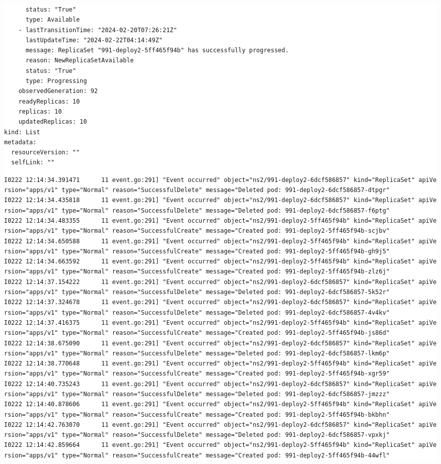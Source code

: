```
      status: "True"
      type: Available
    - lastTransitionTime: "2024-02-20T07:26:21Z"
      lastUpdateTime: "2024-02-22T04:14:49Z"
      message: ReplicaSet "991-deploy2-5ff465f94b" has successfully progressed.
      reason: NewReplicaSetAvailable
      status: "True"
      type: Progressing
    observedGeneration: 92
    readyReplicas: 10
    replicas: 10
    updatedReplicas: 10
kind: List
metadata:
  resourceVersion: ""
  selfLink: ""

```

```
I0222 12:14:34.391471      11 event.go:291] "Event occurred" object="ns2/991-deploy2-6dcf586857" kind="ReplicaSet" apiVersion="apps/v1" type="Normal" reason="SuccessfulDelete" message="Deleted pod: 991-deploy2-6dcf586857-dtpgr"
I0222 12:14:34.435818      11 event.go:291] "Event occurred" object="ns2/991-deploy2-6dcf586857" kind="ReplicaSet" apiVersion="apps/v1" type="Normal" reason="SuccessfulDelete" message="Deleted pod: 991-deploy2-6dcf586857-f6ptg"
I0222 12:14:34.483355      11 event.go:291] "Event occurred" object="ns2/991-deploy2-5ff465f94b" kind="ReplicaSet" apiVersion="apps/v1" type="Normal" reason="SuccessfulCreate" message="Created pod: 991-deploy2-5ff465f94b-scjbv"
I0222 12:14:34.650588      11 event.go:291] "Event occurred" object="ns2/991-deploy2-5ff465f94b" kind="ReplicaSet" apiVersion="apps/v1" type="Normal" reason="SuccessfulCreate" message="Created pod: 991-deploy2-5ff465f94b-gh9j5"
I0222 12:14:34.663592      11 event.go:291] "Event occurred" object="ns2/991-deploy2-5ff465f94b" kind="ReplicaSet" apiVersion="apps/v1" type="Normal" reason="SuccessfulCreate" message="Created pod: 991-deploy2-5ff465f94b-zlz6j"
I0222 12:14:37.154222      11 event.go:291] "Event occurred" object="ns2/991-deploy2-6dcf586857" kind="ReplicaSet" apiVersion="apps/v1" type="Normal" reason="SuccessfulDelete" message="Deleted pod: 991-deploy2-6dcf586857-5k52r"
I0222 12:14:37.324678      11 event.go:291] "Event occurred" object="ns2/991-deploy2-6dcf586857" kind="ReplicaSet" apiVersion="apps/v1" type="Normal" reason="SuccessfulDelete" message="Deleted pod: 991-deploy2-6dcf586857-4v4kv"
I0222 12:14:37.416375      11 event.go:291] "Event occurred" object="ns2/991-deploy2-5ff465f94b" kind="ReplicaSet" apiVersion="apps/v1" type="Normal" reason="SuccessfulCreate" message="Created pod: 991-deploy2-5ff465f94b-js86d"
I0222 12:14:38.675090      11 event.go:291] "Event occurred" object="ns2/991-deploy2-6dcf586857" kind="ReplicaSet" apiVersion="apps/v1" type="Normal" reason="SuccessfulDelete" message="Deleted pod: 991-deploy2-6dcf586857-lkm6p"
I0222 12:14:38.770648      11 event.go:291] "Event occurred" object="ns2/991-deploy2-5ff465f94b" kind="ReplicaSet" apiVersion="apps/v1" type="Normal" reason="SuccessfulCreate" message="Created pod: 991-deploy2-5ff465f94b-xgr59"
I0222 12:14:40.735243      11 event.go:291] "Event occurred" object="ns2/991-deploy2-6dcf586857" kind="ReplicaSet" apiVersion="apps/v1" type="Normal" reason="SuccessfulDelete" message="Deleted pod: 991-deploy2-6dcf586857-jmzzz"
I0222 12:14:40.878606      11 event.go:291] "Event occurred" object="ns2/991-deploy2-5ff465f94b" kind="ReplicaSet" apiVersion="apps/v1" type="Normal" reason="SuccessfulCreate" message="Created pod: 991-deploy2-5ff465f94b-bkbhn"
I0222 12:14:42.763070      11 event.go:291] "Event occurred" object="ns2/991-deploy2-6dcf586857" kind="ReplicaSet" apiVersion="apps/v1" type="Normal" reason="SuccessfulDelete" message="Deleted pod: 991-deploy2-6dcf586857-vpxkj"
I0222 12:14:42.859664      11 event.go:291] "Event occurred" object="ns2/991-deploy2-5ff465f94b" kind="ReplicaSet" apiVersion="apps/v1" type="Normal" reason="SuccessfulCreate" message="Created pod: 991-deploy2-5ff465f94b-44wfl"
```